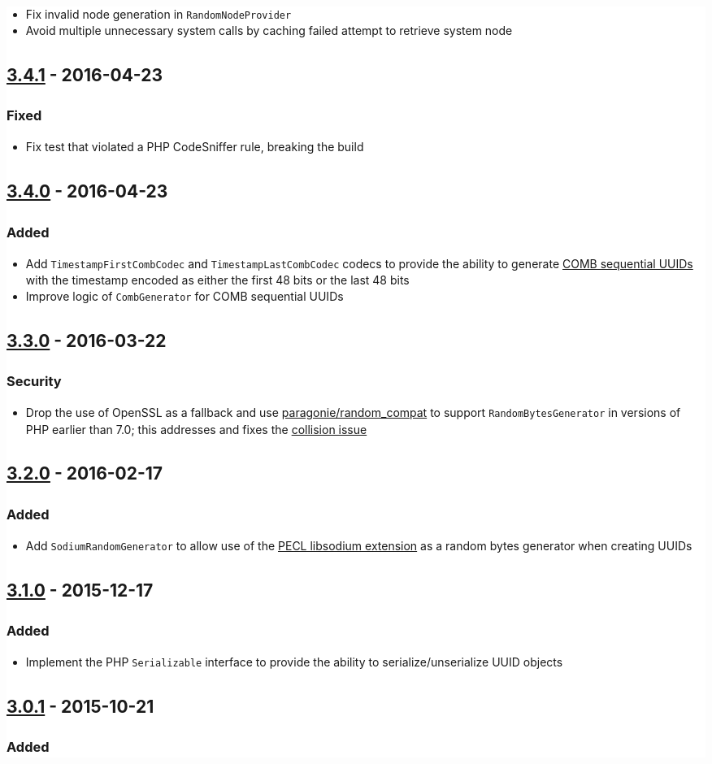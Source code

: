 * Fix invalid node generation in `RandomNodeProvider`
* Avoid multiple unnecessary system calls by caching failed attempt to retrieve
  system node


## [3.4.1] - 2016-04-23

### Fixed

* Fix test that violated a PHP CodeSniffer rule, breaking the build


## [3.4.0] - 2016-04-23

### Added

* Add `TimestampFirstCombCodec` and `TimestampLastCombCodec` codecs to provide
  the ability to generate [COMB sequential UUIDs] with the timestamp encoded as
  either the first 48 bits or the last 48 bits
* Improve logic of `CombGenerator` for COMB sequential UUIDs


## [3.3.0] - 2016-03-22

### Security

* Drop the use of OpenSSL as a fallback and use [paragonie/random_compat] to
  support `RandomBytesGenerator` in versions of PHP earlier than 7.0;
  this addresses and fixes the [collision issue]


## [3.2.0] - 2016-02-17

### Added

* Add `SodiumRandomGenerator` to allow use of the [PECL libsodium extension] as
  a random bytes generator when creating UUIDs


## [3.1.0] - 2015-12-17

### Added

* Implement the PHP `Serializable` interface to provide the ability to
  serialize/unserialize UUID objects


## [3.0.1] - 2015-10-21

### Added


[comb sequential uuids]: http://www.informit.com/articles/article.aspx?p=25862&seqNum=7
[paragonie/random_compat]: https://github.com/paragonie/random_compat
[collision issue]: https://github.com/ramsey/uuid/issues/80
[contributor code of conduct]: https://github.com/ramsey/uuid/blob/master/.github/CODE_OF_CONDUCT.md
[pecl libsodium extension]: http://pecl.php.net/package/libsodium
[ircmaxell/random-lib]: https://github.com/ircmaxell/RandomLib
[doctrine field type]: http://doctrine-dbal.readthedocs.org/en/latest/reference/types.html
[ramsey/uuid-doctrine]: https://github.com/ramsey/uuid-doctrine
[ramsey/uuid-console]: https://github.com/ramsey/uuid-console
[unreleased]: https://github.com/ramsey/uuid/compare/3.9.0...HEAD
[3.9.0]: https://github.com/ramsey/uuid/compare/3.8.0...3.9.0
[3.8.0]: https://github.com/ramsey/uuid/compare/3.7.3...3.8.0
[3.7.3]: https://github.com/ramsey/uuid/compare/3.7.2...3.7.3
[3.7.2]: https://github.com/ramsey/uuid/compare/3.7.1...3.7.2
[3.7.1]: https://github.com/ramsey/uuid/compare/3.7.0...3.7.1
[3.7.0]: https://github.com/ramsey/uuid/compare/3.6.1...3.7.0
[3.6.1]: https://github.com/ramsey/uuid/compare/3.6.0...3.6.1
[3.6.0]: https://github.com/ramsey/uuid/compare/3.5.2...3.6.0
[3.5.2]: https://github.com/ramsey/uuid/compare/3.5.1...3.5.2
[3.5.1]: https://github.com/ramsey/uuid/compare/3.5.0...3.5.1
[3.5.0]: https://github.com/ramsey/uuid/compare/3.4.1...3.5.0
[3.4.1]: https://github.com/ramsey/uuid/compare/3.4.0...3.4.1
[3.4.0]: https://github.com/ramsey/uuid/compare/3.3.0...3.4.0
[3.3.0]: https://github.com/ramsey/uuid/compare/3.2.0...3.3.0
[3.2.0]: https://github.com/ramsey/uuid/compare/3.1.0...3.2.0
[3.1.0]: https://github.com/ramsey/uuid/compare/3.0.1...3.1.0
[3.0.1]: https://github.com/ramsey/uuid/compare/3.0.0...3.0.1
[3.0.0]: https://github.com/ramsey/uuid/compare/3.0.0-beta1...3.0.0
[3.0.0-beta1]: https://github.com/ramsey/uuid/compare/3.0.0-alpha3...3.0.0-beta1
[3.0.0-alpha3]: https://github.com/ramsey/uuid/compare/3.0.0-alpha2...3.0.0-alpha3
[3.0.0-alpha2]: https://github.com/ramsey/uuid/compare/3.0.0-alpha1...3.0.0-alpha2
[3.0.0-alpha1]: https://github.com/ramsey/uuid/compare/2.9.0...3.0.0-alpha1
[2.9.0]: https://github.com/ramsey/uuid/compare/2.8.4...2.9.0
[2.8.4]: https://github.com/ramsey/uuid/compare/2.8.3...2.8.4
[2.8.3]: https://github.com/ramsey/uuid/compare/2.8.2...2.8.3
[2.8.2]: https://github.com/ramsey/uuid/compare/2.8.1...2.8.2
[2.8.1]: https://github.com/ramsey/uuid/compare/2.8.0...2.8.1
[2.8.0]: https://github.com/ramsey/uuid/compare/2.7.4...2.8.0
[2.7.4]: https://github.com/ramsey/uuid/compare/2.7.3...2.7.4
[2.7.3]: https://github.com/ramsey/uuid/compare/2.7.2...2.7.3
[2.7.2]: https://github.com/ramsey/uuid/compare/2.7.1...2.7.2
[2.7.1]: https://github.com/ramsey/uuid/compare/2.7.0...2.7.1
[2.7.0]: https://github.com/ramsey/uuid/compare/2.6.1...2.7.0
[2.6.1]: https://github.com/ramsey/uuid/compare/2.6.0...2.6.1
[2.6.0]: https://github.com/ramsey/uuid/compare/2.5.0...2.6.0
[2.5.0]: https://github.com/ramsey/uuid/compare/2.4.0...2.5.0
[2.4.0]: https://github.com/ramsey/uuid/compare/2.3.0...2.4.0
[2.3.0]: https://github.com/ramsey/uuid/compare/2.2.0...2.3.0
[2.2.0]: https://github.com/ramsey/uuid/compare/2.1.2...2.2.0
[2.1.2]: https://github.com/ramsey/uuid/compare/2.1.1...2.1.2
[2.1.1]: https://github.com/ramsey/uuid/compare/2.1.0...2.1.1
[2.1.0]: https://github.com/ramsey/uuid/compare/2.0.0...2.1.0
[2.0.0]: https://github.com/ramsey/uuid/compare/1.1.2...2.0.0
[1.1.2]: https://github.com/ramsey/uuid/compare/1.1.1...1.1.2
[1.1.1]: https://github.com/ramsey/uuid/compare/1.1.0...1.1.1
[1.1.0]: https://github.com/ramsey/uuid/compare/1.0.0...1.1.0
[1.0.0]: https://github.com/ramsey/uuid/commits/1.0.0